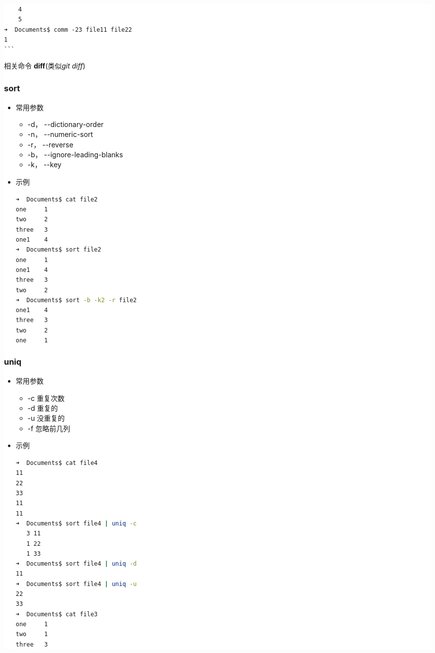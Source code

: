         4
        5
    ➜  Documents$ comm -23 file11 file22
    1
    ```

相关命令 **diff**(类似*git diff*)

### sort 

-  常用参数
    - -d， --dictionary-order
    - -n， --numeric-sort
    - -r， --reverse
    - -b， --ignore-leading-blanks
    - -k， --key
-  示例

    ```bash
    ➜  Documents$ cat file2
    one     1
    two     2
    three   3
    one1    4
    ➜  Documents$ sort file2
    one     1
    one1    4
    three   3
    two     2
    ➜  Documents$ sort -b -k2 -r file2
    one1    4
    three   3
    two     2
    one     1
    ```

### uniq

-  常用参数
	- -c 重复次数
	- -d 重复的
	- -u 没重复的
	- -f 忽略前几列
-  示例

    ```bash
    ➜  Documents$ cat file4
    11
    22
    33
    11
    11
    ➜  Documents$ sort file4 | uniq -c
       3 11
       1 22
       1 33
    ➜  Documents$ sort file4 | uniq -d
    11
    ➜  Documents$ sort file4 | uniq -u
    22
    33
    ➜  Documents$ cat file3
    one     1
    two     1
    three   3